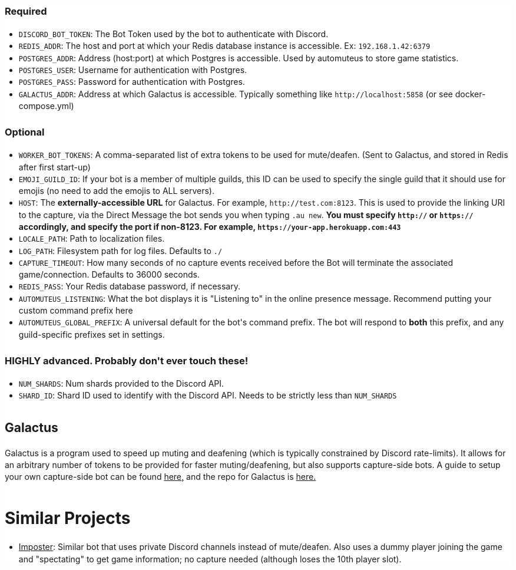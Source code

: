 ### Required

- `DISCORD_BOT_TOKEN`: The Bot Token used by the bot to authenticate with Discord.
- `REDIS_ADDR`: The host and port at which your Redis database instance is accessible. Ex: `192.168.1.42:6379`
- `POSTGRES_ADDR`: Address (host:port) at which Postgres is accessible. Used by automuteus to store game statistics. 
- `POSTGRES_USER`: Username for authentication with Postgres.
- `POSTGRES_PASS`: Password for authentication with Postgres.
- `GALACTUS_ADDR`: Address at which Galactus is accessible. Typically something like `http://localhost:5858` (or see docker-compose.yml)

### Optional

- `WORKER_BOT_TOKENS`: A comma-separated list of extra tokens to be used for mute/deafen. (Sent to Galactus, and stored in Redis after first start-up)
- `EMOJI_GUILD_ID`: If your bot is a member of multiple guilds, this ID can be used to specify the single guild that it should use for emojis (no need to add the emojis to ALL servers).
- `HOST`: The **externally-accessible URL** for Galactus. For example, `http://test.com:8123`.
  This is used to provide the linking URI to the capture, via the Direct Message the bot sends you when typing `.au new`.
  **You must specify `http://` or `https://` accordingly, and specify the port if non-8123. For example, `https://your-app.herokuapp.com:443`**
- `LOCALE_PATH`: Path to localization files.
- `LOG_PATH`: Filesystem path for log files. Defaults to `./`
- `CAPTURE_TIMEOUT`: How many seconds of no capture events received before the Bot will terminate the associated game/connection. Defaults to 36000 seconds.
- `REDIS_PASS`: Your Redis database password, if necessary.
- `AUTOMUTEUS_LISTENING`: What the bot displays it is "Listening to" in the online presence message. Recommend putting your custom command prefix here
- `AUTOMUTEUS_GLOBAL_PREFIX`: A universal default for the bot's command prefix. The bot will respond to **both** this prefix, and any guild-specific prefixes set in settings.

### HIGHLY advanced. Probably don't ever touch these!

- `NUM_SHARDS`: Num shards provided to the Discord API.
- `SHARD_ID`: Shard ID used to identify with the Discord API. Needs to be strictly less than `NUM_SHARDS`

## Galactus

Galactus is a program used to speed up muting and deafening (which is typically constrained by Discord rate-limits). It allows for an arbitrary number of tokens to be provided for faster muting/deafening, but also supports capture-side bots.
A guide to setup your own capture-side bot can be found [here,](https://youtu.be/jKcEW5qpk8E) and the repo for Galactus is [here.](https://github.com/automuteus/galactus)

# Similar Projects

- [Imposter](https://github.com/molenzwiebel/Impostor): Similar bot that uses private Discord channels instead of mute/deafen. Also uses a dummy player joining the game and "spectating" to get game information; no capture needed (although loses the 10th player slot).
